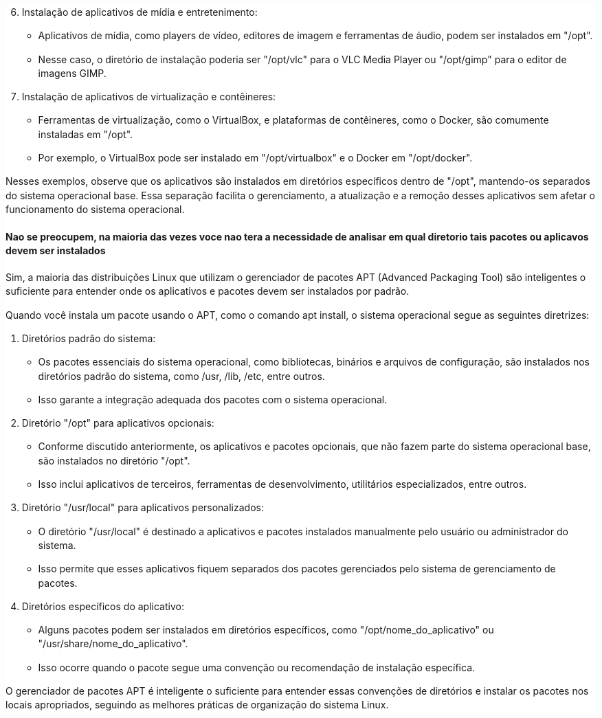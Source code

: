 6. Instalação de aplicativos de mídia e entretenimento:

    - Aplicativos de mídia, como players de vídeo, editores de imagem e ferramentas de áudio, podem ser instalados em "/opt".

    - Nesse caso, o diretório de instalação poderia ser "/opt/vlc" para o VLC Media Player ou "/opt/gimp" para o editor de imagens GIMP.

7. Instalação de aplicativos de virtualização e contêineres:

    - Ferramentas de virtualização, como o VirtualBox, e plataformas de contêineres, como o Docker, são comumente instaladas em "/opt".

    - Por exemplo, o VirtualBox pode ser instalado em "/opt/virtualbox" e o Docker em "/opt/docker".

Nesses exemplos, observe que os aplicativos são instalados em diretórios específicos dentro de "/opt", mantendo-os separados do sistema operacional base. Essa separação facilita o gerenciamento, a atualização e a remoção desses aplicativos sem afetar o funcionamento do sistema operacional.

#### Nao se preocupem, na maioria das vezes voce nao tera a necessidade de analisar em qual diretorio tais pacotes ou aplicavos devem ser instalados
Sim, a maioria das distribuições Linux que utilizam o gerenciador de pacotes APT (Advanced Packaging Tool) são inteligentes o suficiente para entender onde os aplicativos e pacotes devem ser instalados por padrão.

Quando você instala um pacote usando o APT, como o comando apt install, o sistema operacional segue as seguintes diretrizes:

1. Diretórios padrão do sistema:

    - Os pacotes essenciais do sistema operacional, como bibliotecas, binários e arquivos de configuração, são instalados nos diretórios padrão do sistema, como /usr, /lib, /etc, entre outros.

    - Isso garante a integração adequada dos pacotes com o sistema operacional.

2. Diretório "/opt" para aplicativos opcionais:

    - Conforme discutido anteriormente, os aplicativos e pacotes opcionais, que não fazem parte do sistema operacional base, são instalados no diretório "/opt".

    - Isso inclui aplicativos de terceiros, ferramentas de desenvolvimento, utilitários especializados, entre outros.

3. Diretório "/usr/local" para aplicativos personalizados:

    - O diretório "/usr/local" é destinado a aplicativos e pacotes instalados manualmente pelo usuário ou administrador do sistema.

    - Isso permite que esses aplicativos fiquem separados dos pacotes gerenciados pelo sistema de gerenciamento de pacotes.

4. Diretórios específicos do aplicativo:

    - Alguns pacotes podem ser instalados em diretórios específicos, como "/opt/nome_do_aplicativo" ou "/usr/share/nome_do_aplicativo".

    - Isso ocorre quando o pacote segue uma convenção ou recomendação de instalação específica.

O gerenciador de pacotes APT é inteligente o suficiente para entender essas convenções de diretórios e instalar os pacotes nos locais apropriados, seguindo as melhores práticas de organização do sistema Linux.
